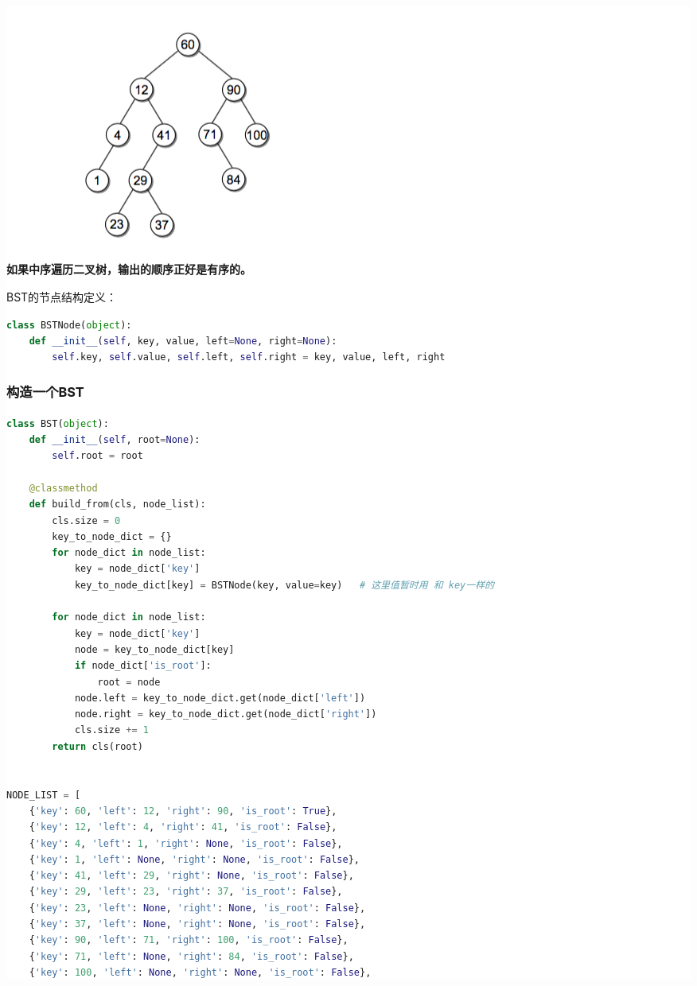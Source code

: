 ![img](assets/bst.png)

**如果中序遍历二叉树，输出的顺序正好是有序的。**

BST的节点结构定义：

```python
class BSTNode(object):
    def __init__(self, key, value, left=None, right=None):
        self.key, self.value, self.left, self.right = key, value, left, right
```

### 构造一个BST

```python
class BST(object):
    def __init__(self, root=None):
        self.root = root

    @classmethod
    def build_from(cls, node_list):
        cls.size = 0
        key_to_node_dict = {}
        for node_dict in node_list:
            key = node_dict['key']
            key_to_node_dict[key] = BSTNode(key, value=key)   # 这里值暂时用 和 key一样的

        for node_dict in node_list:
            key = node_dict['key']
            node = key_to_node_dict[key]
            if node_dict['is_root']:
                root = node
            node.left = key_to_node_dict.get(node_dict['left'])
            node.right = key_to_node_dict.get(node_dict['right'])
            cls.size += 1
        return cls(root)


NODE_LIST = [
    {'key': 60, 'left': 12, 'right': 90, 'is_root': True},
    {'key': 12, 'left': 4, 'right': 41, 'is_root': False},
    {'key': 4, 'left': 1, 'right': None, 'is_root': False},
    {'key': 1, 'left': None, 'right': None, 'is_root': False},
    {'key': 41, 'left': 29, 'right': None, 'is_root': False},
    {'key': 29, 'left': 23, 'right': 37, 'is_root': False},
    {'key': 23, 'left': None, 'right': None, 'is_root': False},
    {'key': 37, 'left': None, 'right': None, 'is_root': False},
    {'key': 90, 'left': 71, 'right': 100, 'is_root': False},
    {'key': 71, 'left': None, 'right': 84, 'is_root': False},
    {'key': 100, 'left': None, 'right': None, 'is_root': False},
```